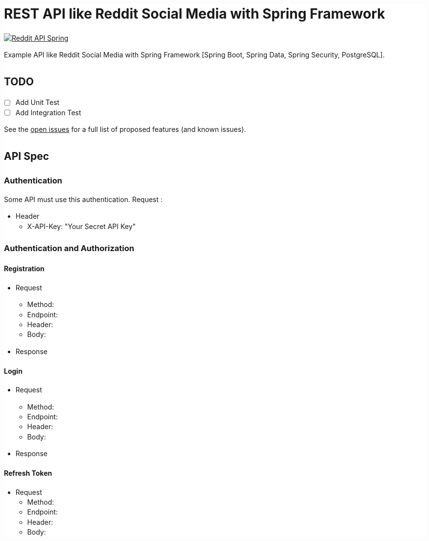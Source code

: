 # REST API like Reddit Social Media with Spring Framework

[![Reddit API Spring](https://github.com/gusrylmubarok/reddit-api-spring/actions/workflows/maven.yml/badge.svg)](https://github.com/gusrylmubarok/reddit-api-spring/actions/workflows/maven.yml)

Example API like Reddit Social Media with Spring Framework [Spring Boot, Spring Data, Spring Security, PostgreSQL].


## TODO

- [ ] Add Unit Test
- [ ] Add Integration Test

See the [open issues](https://github.com/othneildrew/Best-README-Template/issues) for a full list of proposed features (and known issues).

## API Spec
### Authentication
Some API must use this authentication.
Request :
* Header
  * X-API-Key: "Your Secret API Key"

### Authentication and Authorization
#### Registration
* Request
  * Method:
  * Endpoint:
  * Header:
  * Body:
  ```json
  ```

* Response
  ```json
  ```

#### Login
* Request
    * Method:
    * Endpoint:
    * Header:
    * Body:
  ```json
  ```

* Response
  ```json
  ```

#### Refresh Token
* Request
    * Method:
    * Endpoint:
    * Header:
    * Body:
  ```json
  ```

